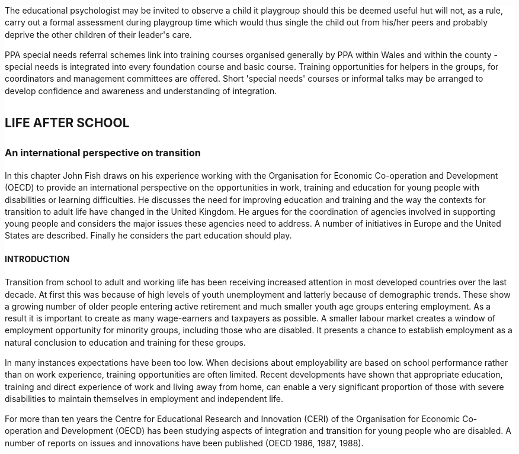 The educational psychologist may be invited to observe a child it playgroup should this be deemed useful hut will not, as a rule, carry out a formal assessment during playgroup time which would thus single the child out from his/her peers and probably deprive the other children of their leader's care.

PPA special needs referral schemes link into training courses organised generally by PPA within Wales and within the county - special needs is integrated into every foundation course and basic course.
Training opportunities for helpers in the groups, for coordinators and management committees are offered.
Short 'special needs' courses or informal talks may be arranged to develop confidence and awareness and understanding of integration.

## LIFE AFTER SCHOOL

### An international perspective on transition

In this chapter John Fish draws on his experience working with the Organisation for Economic Co-operation and Development (OECD) to provide an international perspective on the opportunities in work, training and education for young people with disabilities or learning difficulties.
He discusses the need for improving education and training and the way the contexts for transition to adult life have changed in the United Kingdom.
He argues for the coordination of agencies involved in supporting young people and considers the major issues these agencies need to address.
A number of initiatives in Europe and the United States are described.
Finally he considers the part education should play.

#### INTRODUCTION

Transition from school to adult and working life has been receiving increased attention in most developed countries over the last decade.
At first this was because of high levels of youth unemployment and latterly because of demographic trends.
These show a growing number of older people entering active retirement and much smaller youth age groups entering employment.
As a result it is important to create as many wage-earners and taxpayers as possible.
A smaller labour market creates a window of employment opportunity for minority groups, including those who are disabled.
It presents a chance to establish employment as a natural conclusion to education and training for these groups.

In many instances expectations have been too low.
When decisions about employability are based on school performance rather than on work experience, training opportunities are often limited.
Recent developments have shown that appropriate education, training and direct experience of work and living away from home, can enable a very significant proportion of those with severe disabilities to maintain themselves in employment and independent life.

For more than ten years the Centre for Educational Research and Innovation (CERI) of the Organisation for Economic Co-operation and Development (OECD) has been studying aspects of integration and transition for young people who are disabled.
A number of reports on issues and innovations have been published (OECD 1986, 1987, 1988).
